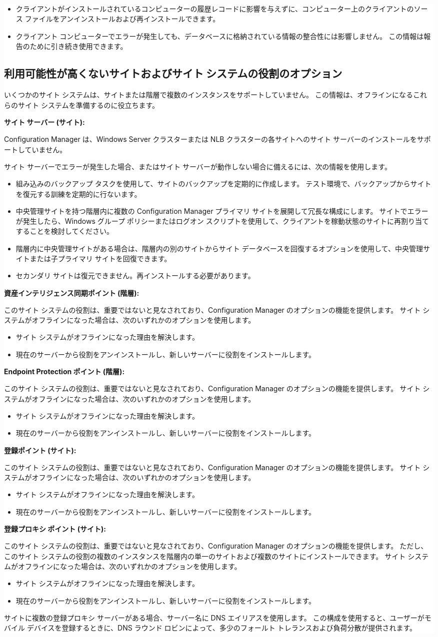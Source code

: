 -   クライアントがインストールされているコンピューターの履歴レコードに影響を与えずに、コンピューター上のクライアントのソース ファイルをアンインストールおよび再インストールできます。  

-   クライアント コンピューターでエラーが発生しても、データベースに格納されている情報の整合性には影響しません。 この情報は報告のために引き続き使用できます。  

##  <a name="a-namebkmknonhaoptionsa-options-for-sites-and-site-system-roles-that-are-not-highly-available"></a><a name="bkmk_nonHAoptions"></a> 利用可能性が高くないサイトおよびサイト システムの役割のオプション  
 いくつかのサイト システムは、サイトまたは階層で複数のインスタンスをサポートしていません。 この情報は、オフラインになるこれらのサイト システムを準備するのに役立ちます。  

 **サイト サーバー (サイト):**  

 Configuration Manager は、Windows Server クラスターまたは NLB クラスターの各サイトへのサイト サーバーのインストールをサポートしていません。  

 サイト サーバーでエラーが発生した場合、またはサイト サーバーが動作しない場合に備えるには、次の情報を使用します。  

-   組み込みのバックアップ タスクを使用して、サイトのバックアップを定期的に作成します。 テスト環境で、バックアップからサイトを復元する訓練を定期的に行ないます。  

-   中央管理サイトを持つ階層内に複数の Configuration Manager プライマリ サイトを展開して冗長な構成にします。 サイトでエラーが発生したら、Windows グループ ポリシーまたはログオン スクリプトを使用して、クライアントを稼動状態のサイトに再割り当てすることを検討してください。  

-   階層内に中央管理サイトがある場合は、階層内の別のサイトからサイト データベースを回復するオプションを使用して、中央管理サイトまたは子プライマリ サイトを回復できます。  

-   セカンダリ サイトは復元できません。再インストールする必要があります。  

 **資産インテリジェンス同期ポイント (階層):**  

 このサイト システムの役割は、重要ではないと見なされており、Configuration Manager のオプションの機能を提供します。 サイト システムがオフラインになった場合は、次のいずれかのオプションを使用します。  

-   サイト システムがオフラインになった理由を解決します。  

-   現在のサーバーから役割をアンインストールし、新しいサーバーに役割をインストールします。  

 **Endpoint Protection ポイント (階層):**  

 このサイト システムの役割は、重要ではないと見なされており、Configuration Manager のオプションの機能を提供します。 サイト システムがオフラインになった場合は、次のいずれかのオプションを使用します。  

-   サイト システムがオフラインになった理由を解決します。  

-   現在のサーバーから役割をアンインストールし、新しいサーバーに役割をインストールします。  

 **登録ポイント (サイト):**  

 このサイト システムの役割は、重要ではないと見なされており、Configuration Manager のオプションの機能を提供します。 サイト システムがオフラインになった場合は、次のいずれかのオプションを使用します。  

-   サイト システムがオフラインになった理由を解決します。  

-   現在のサーバーから役割をアンインストールし、新しいサーバーに役割をインストールします。  

 **登録プロキシ ポイント (サイト):**  

 このサイト システムの役割は、重要ではないと見なされており、Configuration Manager のオプションの機能を提供します。 ただし、このサイト システムの役割の複数のインスタンスを階層内の単一のサイトおよび複数のサイトにインストールできます。 サイト システムがオフラインになった場合は、次のいずれかのオプションを使用します。  

-   サイト システムがオフラインになった理由を解決します。  

-   現在のサーバーから役割をアンインストールし、新しいサーバーに役割をインストールします。  

 サイトに複数の登録プロキシ サーバーがある場合、サーバー名に DNS エイリアスを使用します。 この構成を使用すると、ユーザーがモバイル デバイスを登録するときに、DNS ラウンド ロビンによって、多少のフォールト トレランスおよび負荷分散が提供されます。  
